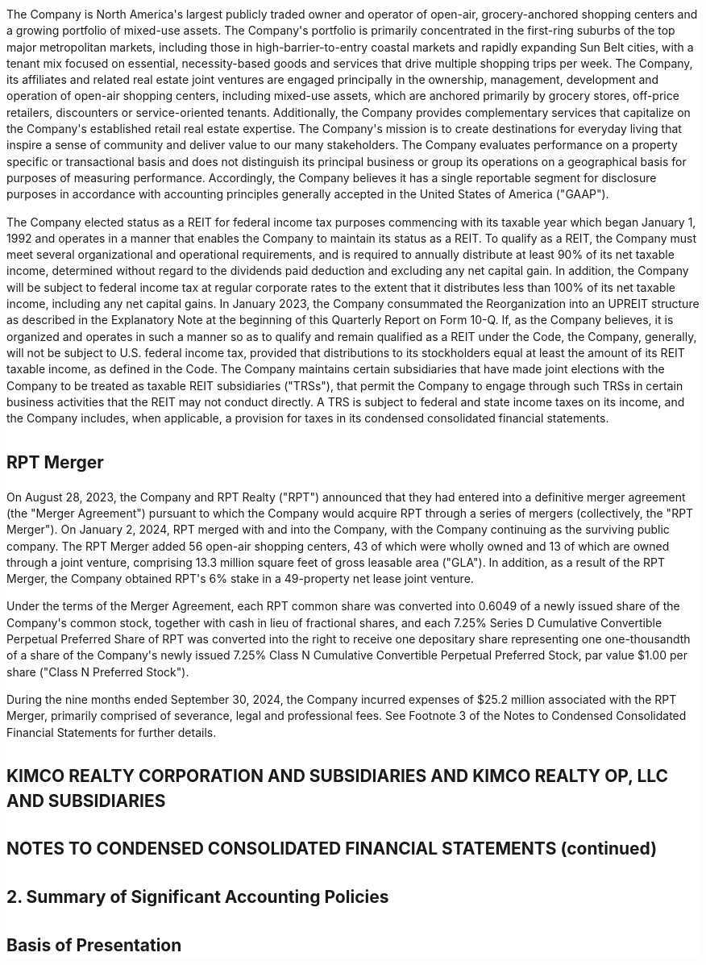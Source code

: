 <p>The Company is North America's largest publicly traded owner and operator of open-air, grocery-anchored shopping centers and a growing portfolio of mixed-use assets. The Company's portfolio is primarily concentrated in the first-ring suburbs of the top major metropolitan markets, including those in high-barrier-to-entry coastal markets and rapidly expanding Sun Belt cities, with a tenant mix focused on essential, necessity-based goods and services that drive multiple shopping trips per week. The Company, its affiliates and related real estate joint ventures are engaged principally in the ownership, management, development and operation of open-air shopping centers, including mixed-use assets, which are anchored primarily by grocery stores, off-price retailers, discounters or service-oriented tenants. Additionally, the Company provides complementary services that capitalize on the Company's established retail real estate expertise. The Company's mission is to create destinations for everyday living that inspire a sense of community and deliver value to our many stakeholders. The Company evaluates performance on a property specific or transactional basis and does not distinguish its principal business or group its operations on a geographical basis for purposes of measuring performance. Accordingly, the Company believes it has a single reportable segment for disclosure purposes in accordance with accounting principles generally accepted in the United States of America ("GAAP").</p>
<p>The Company elected status as a REIT for federal income tax purposes commencing with its taxable year which began January 1, 1992 and operates in a manner that enables the Company to maintain its status as a REIT. To qualify as a REIT, the Company must meet several organizational and operational requirements, and is required to annually distribute at least 90% of its net taxable income, determined without regard to the dividends paid deduction and excluding any net capital gain. In addition, the Company will be subject to federal income tax at regular corporate rates to the extent that it distributes less than 100% of its net taxable income, including any net capital gains. In January 2023, the Company consummated the Reorganization into an UPREIT structure as described in the Explanatory Note at the beginning of this Quarterly Report on Form 10-Q. If, as the Company believes, it is organized and operates in such a manner so as to qualify and remain qualified as a REIT under the Code, the Company, generally, will not be subject to U.S. federal income tax, provided that distributions to its stockholders equal at least the amount of its REIT taxable income, as defined in the Code. The Company maintains certain subsidiaries that have made joint elections with the Company to be treated as taxable REIT subsidiaries ("TRSs"), that permit the Company to engage through such TRSs in certain business activities that the REIT may not conduct directly. A TRS is subject to federal and state income taxes on its income, and the Company includes, when applicable, a provision for taxes in its condensed consolidated financial statements.</p>
<h2>RPT Merger</h2>
<p>On August 28, 2023, the Company and RPT Realty ("RPT") announced that they had entered into a definitive merger agreement (the "Merger Agreement") pursuant to which the Company would acquire RPT through a series of mergers (collectively, the "RPT Merger"). On January 2, 2024, RPT merged with and into the Company, with the Company continuing as the surviving public company. The RPT Merger added 56 open-air shopping centers, 43 of which were wholly owned and 13 of which are owned through a joint venture, comprising 13.3 million square feet of gross leasable area ("GLA"). In addition, as a result of the RPT Merger, the Company obtained RPT's 6% stake in a 49-property net lease joint venture.</p>
<p>Under the terms of the Merger Agreement, each RPT common share was converted into 0.6049 of a newly issued share of the Company's common stock, together with cash in lieu of fractional shares, and each 7.25% Series D Cumulative Convertible Perpetual Preferred Share of RPT was converted into the right to receive one depositary share representing one one-thousandth of a share of the Company's newly issued 7.25% Class N Cumulative Convertible Perpetual Preferred Stock, par value $1.00 per share ("Class N Preferred Stock").</p>
<p>During the nine months ended September 30, 2024, the Company incurred expenses of $25.2 million associated with the RPT Merger, primarily comprised of severance, legal and professional fees. See Footnote 3 of the Notes to Condensed Consolidated Financial Statements for further details.</p>
<h2>KIMCO REALTY CORPORATION AND SUBSIDIARIES AND KIMCO REALTY OP, LLC AND SUBSIDIARIES</h2>
<h2>NOTES TO CONDENSED CONSOLIDATED FINANCIAL STATEMENTS (continued)</h2>
<h2>2. Summary of Significant Accounting Policies</h2>
<h2>Basis of Presentation</h2>